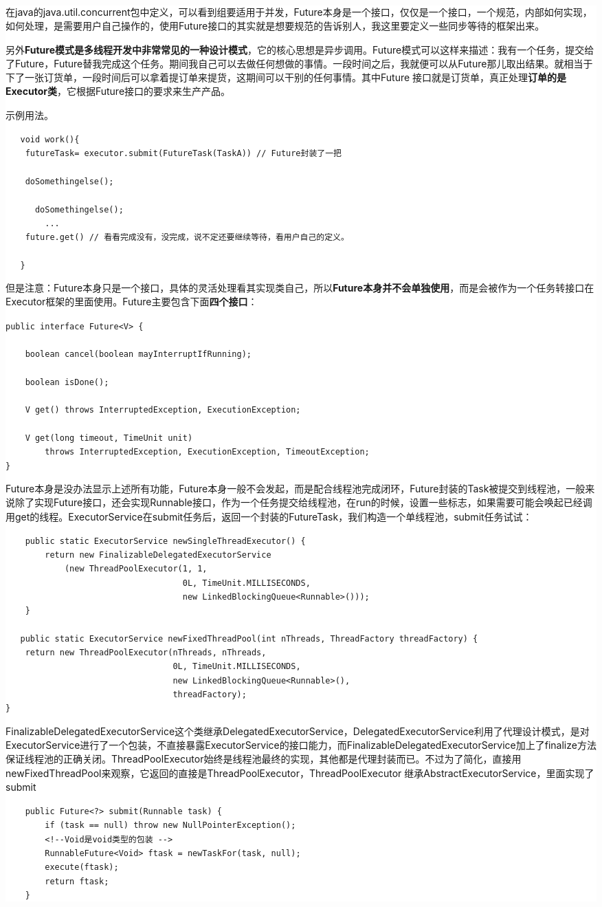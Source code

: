 在java的java.util.concurrent包中定义，可以看到组要适用于并发，Future本身是一个接口，仅仅是一个接口，一个规范，内部如何实现，如何处理，是需要用户自己操作的，使用Future接口的其实就是想要规范的告诉别人，我这里要定义一些同步等待的框架出来。

另外**Future模式是多线程开发中非常常见的一种设计模式**，它的核心思想是异步调用。Future模式可以这样来描述：我有一个任务，提交给了Future，Future替我完成这个任务。期间我自己可以去做任何想做的事情。一段时间之后，我就便可以从Future那儿取出结果。就相当于下了一张订货单，一段时间后可以拿着提订单来提货，这期间可以干别的任何事情。其中Future 接口就是订货单，真正处理**订单的是Executor类**，它根据Future接口的要求来生产产品。

示例用法。

	   void work(){
	   	futureTask= executor.submit(FutureTask(TaskA)) // Future封装了一把
	   	
	   	doSomethingelse();
	      
	      doSomethingelse();
	      	...
	   	future.get() // 看看完成没有，没完成，说不定还要继续等待，看用户自己的定义。
	   	
	   }

但是注意：Future本身只是一个接口，具体的灵活处理看其实现类自己，所以**Future本身并不会单独使用**，而是会被作为一个任务转接口在Executor框架的里面使用。Future主要包含下面**四个接口**：

	public interface Future<V> {
	 
	    boolean cancel(boolean mayInterruptIfRunning);
	
	    boolean isDone();
 
	    V get() throws InterruptedException, ExecutionException;
	
	    V get(long timeout, TimeUnit unit)
	        throws InterruptedException, ExecutionException, TimeoutException;
	}

Future本身是没办法显示上述所有功能，Future本身一般不会发起，而是配合线程池完成闭环，Future封装的Task被提交到线程池，一般来说除了实现Future接口，还会实现Runnable接口，作为一个任务提交给线程池，在run的时候，设置一些标志，如果需要可能会唤起已经调用get的线程。ExecutorService在submit任务后，返回一个封装的FutureTask，我们构造一个单线程池，submit任务试试：

	    public static ExecutorService newSingleThreadExecutor() {
	        return new FinalizableDelegatedExecutorService
	            (new ThreadPoolExecutor(1, 1,
	                                    0L, TimeUnit.MILLISECONDS,
	                                    new LinkedBlockingQueue<Runnable>()));
	    }
	    
	   public static ExecutorService newFixedThreadPool(int nThreads, ThreadFactory threadFactory) {
        return new ThreadPoolExecutor(nThreads, nThreads,
                                      0L, TimeUnit.MILLISECONDS,
                                      new LinkedBlockingQueue<Runnable>(),
                                      threadFactory);
    }
    
FinalizableDelegatedExecutorService这个类继承DelegatedExecutorService，DelegatedExecutorService利用了代理设计模式，是对ExecutorService进行了一个包装，不直接暴露ExecutorService的接口能力，而FinalizableDelegatedExecutorService加上了finalize方法保证线程池的正确关闭。ThreadPoolExecutor始终是线程池最终的实现，其他都是代理封装而已。不过为了简化，直接用newFixedThreadPool来观察，它返回的直接是ThreadPoolExecutor，ThreadPoolExecutor 继承AbstractExecutorService，里面实现了submit

	    public Future<?> submit(Runnable task) {
	        if (task == null) throw new NullPointerException();
	        <!--Void是void类型的包装 -->
	        RunnableFuture<Void> ftask = newTaskFor(task, null);
	        execute(ftask);
	        return ftask;
	    }
